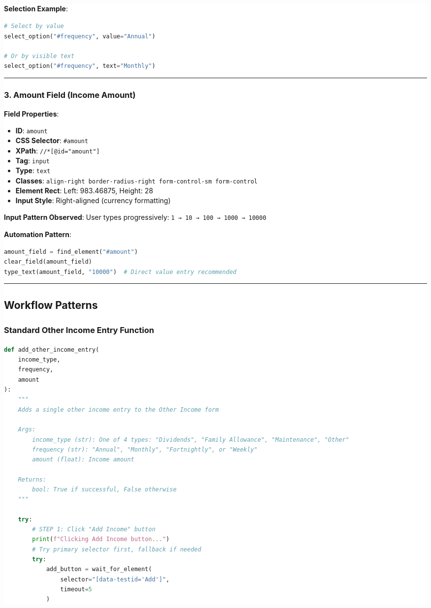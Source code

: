 **Selection Example**:
```python
# Select by value
select_option("#frequency", value="Annual")

# Or by visible text
select_option("#frequency", text="Monthly")
```

---

### 3. Amount Field (Income Amount)

**Field Properties**:
- **ID**: `amount`
- **CSS Selector**: `#amount`
- **XPath**: `//*[@id="amount"]`
- **Tag**: `input`
- **Type**: `text`
- **Classes**: `align-right border-radius-right form-control-sm form-control`
- **Element Rect**: Left: 983.46875, Height: 28
- **Input Style**: Right-aligned (currency formatting)

**Input Pattern Observed**:
User types progressively: `1 → 10 → 100 → 1000 → 10000`

**Automation Pattern**:
```python
amount_field = find_element("#amount")
clear_field(amount_field)
type_text(amount_field, "10000")  # Direct value entry recommended
```

---

## Workflow Patterns

### Standard Other Income Entry Function

```python
def add_other_income_entry(
    income_type,
    frequency,
    amount
):
    """
    Adds a single other income entry to the Other Income form

    Args:
        income_type (str): One of 4 types: "Dividends", "Family Allowance", "Maintenance", "Other"
        frequency (str): "Annual", "Monthly", "Fortnightly", or "Weekly"
        amount (float): Income amount

    Returns:
        bool: True if successful, False otherwise
    """

    try:
        # STEP 1: Click "Add Income" button
        print(f"Clicking Add Income button...")
        # Try primary selector first, fallback if needed
        try:
            add_button = wait_for_element(
                selector="[data-testid='Add']",
                timeout=5
            )
```